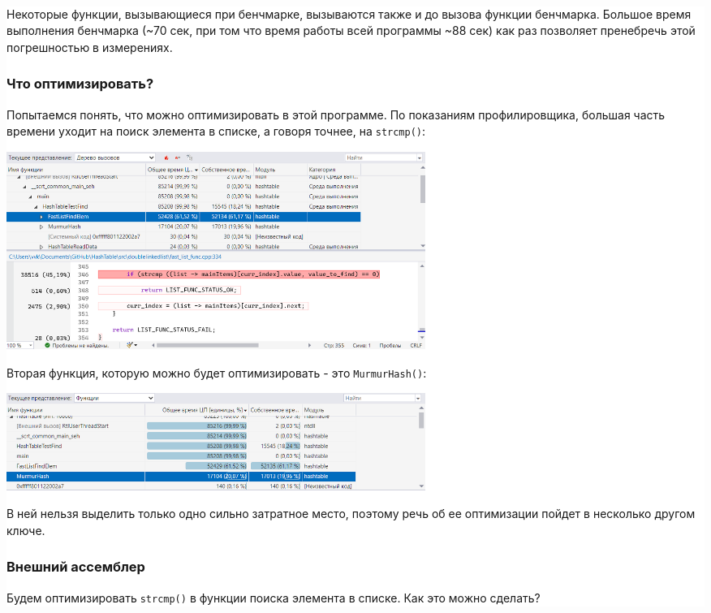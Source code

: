 Некоторые функции, вызывающиеся при бенчмарке, вызываются также и до вызова функции бенчмарка. Большое время выполнения бенчмарка (~70 сек, при том что время работы всей программы ~88 сек) как раз позволяет пренебречь этой погрешностью в измерениях.

### Что оптимизировать?

Попытаемся понять, что можно оптимизировать в этой программе. По показаниям профилировщика, большая часть времени уходит на поиск элемента в списке, а говоря точнее, на `strcmp()`:

<img src=readme_images/strcmp.png width=60%>

Вторая функция, которую можно будет оптимизировать - это `MurmurHash()`:

<img src=readme_images/murmurhash.png width=60%>

В ней нельзя выделить только одно сильно затратное место, поэтому речь об ее оптимизации пойдет в несколько другом ключе.

### Внешний ассемблер

Будем оптимизировать `strcmp()` в функции поиска элемента в списке. Как это можно сделать?
